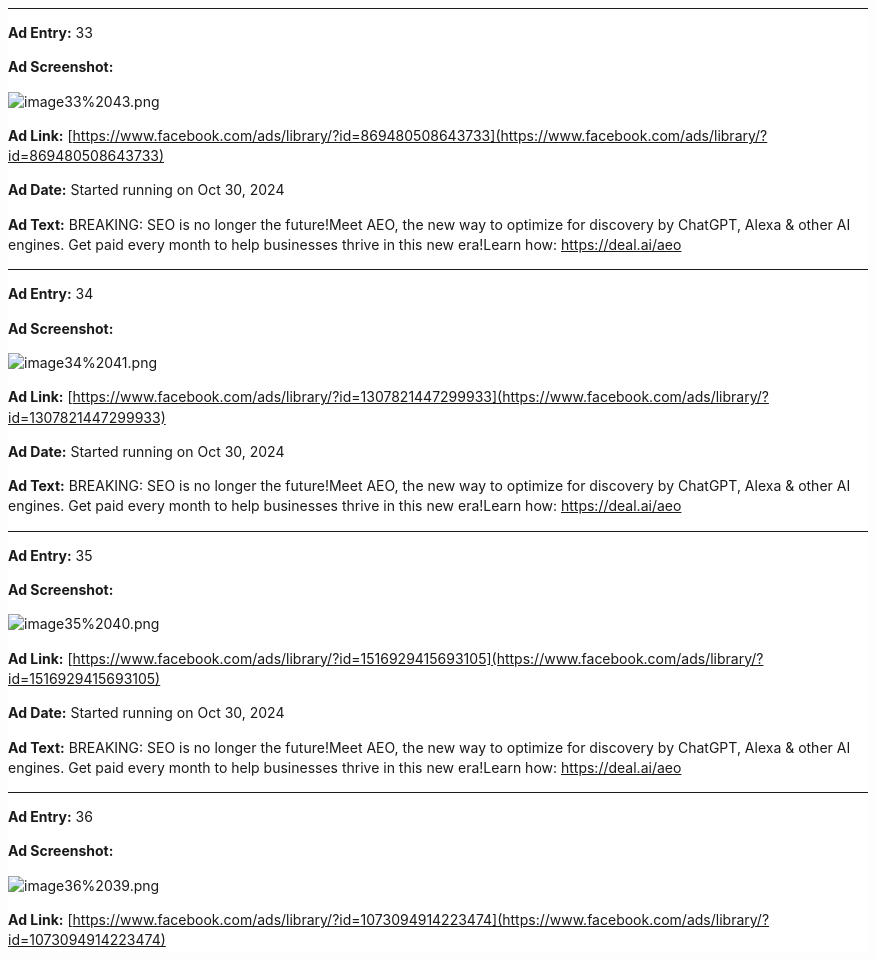 - ---------------------------------------------------------------------

**Ad Entry:** 33

**Ad Screenshot:**

![image33%2043.png](image33%2043.png)

**Ad Link:** [https://www.facebook.com/ads/library/?id=869480508643733](https://www.facebook.com/ads/library/?id=869480508643733)

**Ad Date:** Started running on Oct 30, 2024

**Ad Text:** BREAKING: SEO is no longer the future!Meet AEO, the new way to optimize for discovery by ChatGPT, Alexa & other AI engines. Get paid every month to help businesses thrive in this new era!Learn how: https://deal.ai/aeo

- ---------------------------------------------------------------------

**Ad Entry:** 34

**Ad Screenshot:**

![image34%2041.png](image34%2041.png)

**Ad Link:** [https://www.facebook.com/ads/library/?id=1307821447299933](https://www.facebook.com/ads/library/?id=1307821447299933)

**Ad Date:** Started running on Oct 30, 2024

**Ad Text:** BREAKING: SEO is no longer the future!Meet AEO, the new way to optimize for discovery by ChatGPT, Alexa & other AI engines. Get paid every month to help businesses thrive in this new era!Learn how: https://deal.ai/aeo

- ---------------------------------------------------------------------

**Ad Entry:** 35

**Ad Screenshot:**

![image35%2040.png](image35%2040.png)

**Ad Link:** [https://www.facebook.com/ads/library/?id=1516929415693105](https://www.facebook.com/ads/library/?id=1516929415693105)

**Ad Date:** Started running on Oct 30, 2024

**Ad Text:** BREAKING: SEO is no longer the future!Meet AEO, the new way to optimize for discovery by ChatGPT, Alexa & other AI engines. Get paid every month to help businesses thrive in this new era!Learn how: https://deal.ai/aeo

- ---------------------------------------------------------------------

**Ad Entry:** 36

**Ad Screenshot:**

![image36%2039.png](image36%2039.png)

**Ad Link:** [https://www.facebook.com/ads/library/?id=1073094914223474](https://www.facebook.com/ads/library/?id=1073094914223474)
